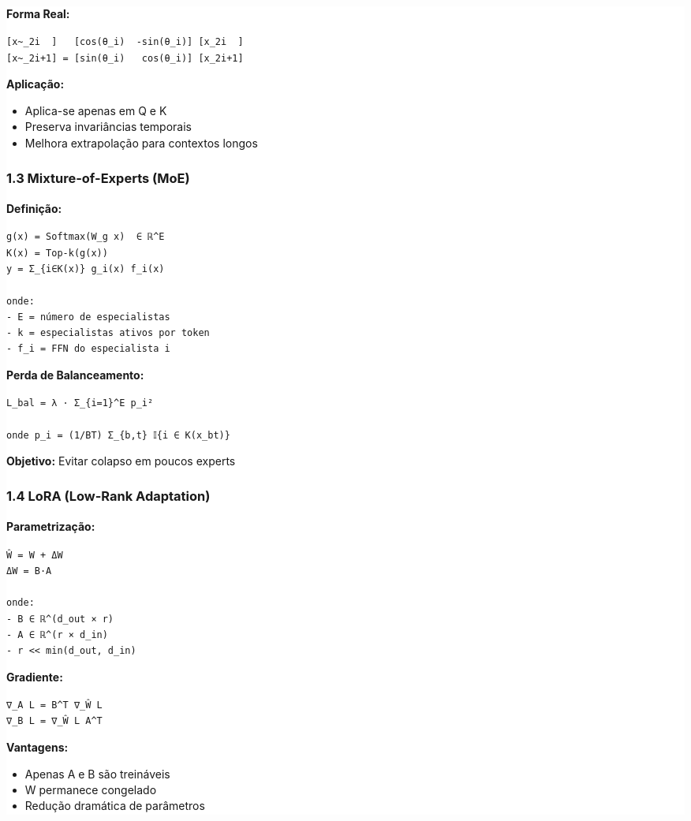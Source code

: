 **Forma Real:**
```
[x~_2i  ]   [cos(θ_i)  -sin(θ_i)] [x_2i  ]
[x~_2i+1] = [sin(θ_i)   cos(θ_i)] [x_2i+1]
```

**Aplicação:**
- Aplica-se apenas em Q e K
- Preserva invariâncias temporais
- Melhora extrapolação para contextos longos

### 1.3 Mixture-of-Experts (MoE)

**Definição:**
```
g(x) = Softmax(W_g x)  ∈ ℝ^E
K(x) = Top-k(g(x))
y = Σ_{i∈K(x)} g_i(x) f_i(x)

onde:
- E = número de especialistas
- k = especialistas ativos por token
- f_i = FFN do especialista i
```

**Perda de Balanceamento:**
```
L_bal = λ · Σ_{i=1}^E p_i²

onde p_i = (1/BT) Σ_{b,t} 𝕀{i ∈ K(x_bt)}
```

**Objetivo:** Evitar colapso em poucos experts

### 1.4 LoRA (Low-Rank Adaptation)

**Parametrização:**
```
Ŵ = W + ΔW
ΔW = B·A

onde:
- B ∈ ℝ^(d_out × r)
- A ∈ ℝ^(r × d_in)
- r << min(d_out, d_in)
```

**Gradiente:**
```
∇_A L = B^T ∇_Ŵ L
∇_B L = ∇_Ŵ L A^T
```

**Vantagens:**
- Apenas A e B são treináveis
- W permanece congelado
- Redução dramática de parâmetros
